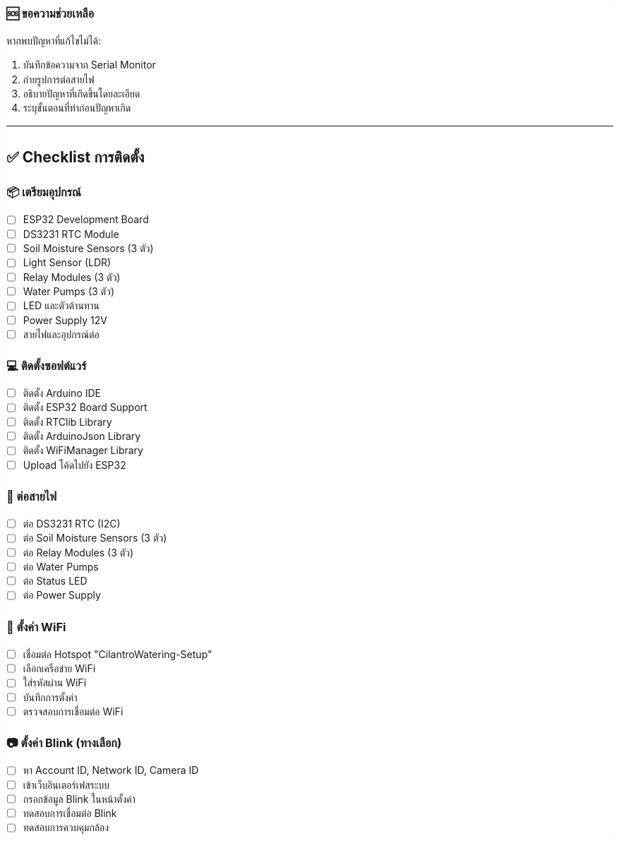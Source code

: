 ### 🆘 ขอความช่วยเหลือ
หากพบปัญหาที่แก้ไขไม่ได้:
1. บันทึกข้อความจาก Serial Monitor
2. ถ่ายรูปการต่อสายไฟ
3. อธิบายปัญหาที่เกิดขึ้นโดยละเอียด
4. ระบุขั้นตอนที่ทำก่อนปัญหาเกิด

---

## ✅ Checklist การติดตั้ง

### 📦 เตรียมอุปกรณ์
- [ ] ESP32 Development Board
- [ ] DS3231 RTC Module  
- [ ] Soil Moisture Sensors (3 ตัว)
- [ ] Light Sensor (LDR)
- [ ] Relay Modules (3 ตัว)
- [ ] Water Pumps (3 ตัว)
- [ ] LED และตัวต้านทาน
- [ ] Power Supply 12V
- [ ] สายไฟและอุปกรณ์ต่อ

### 💻 ติดตั้งซอฟต์แวร์
- [ ] ติดตั้ง Arduino IDE
- [ ] ติดตั้ง ESP32 Board Support
- [ ] ติดตั้ง RTClib Library
- [ ] ติดตั้ง ArduinoJson Library
- [ ] ติดตั้ง WiFiManager Library
- [ ] Upload โค้ดไปยัง ESP32

### 🔌 ต่อสายไฟ
- [ ] ต่อ DS3231 RTC (I2C)
- [ ] ต่อ Soil Moisture Sensors (3 ตัว)
- [ ] ต่อ Relay Modules (3 ตัว)
- [ ] ต่อ Water Pumps
- [ ] ต่อ Status LED
- [ ] ต่อ Power Supply

### 📶 ตั้งค่า WiFi
- [ ] เชื่อมต่อ Hotspot "CilantroWatering-Setup"
- [ ] เลือกเครือข่าย WiFi
- [ ] ใส่รหัสผ่าน WiFi
- [ ] บันทึกการตั้งค่า
- [ ] ตรวจสอบการเชื่อมต่อ WiFi

### 📷 ตั้งค่า Blink (ทางเลือก)
- [ ] หา Account ID, Network ID, Camera ID
- [ ] เข้าเว็บอินเตอร์เฟสระบบ
- [ ] กรอกข้อมูล Blink ในหน้าตั้งค่า
- [ ] ทดสอบการเชื่อมต่อ Blink
- [ ] ทดสอบการควบคุมกล้อง
